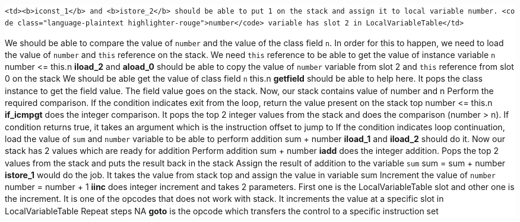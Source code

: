     <td><b>iconst_1</b> and <b>istore_2</b> should be able to put 1 on the stack and assign it to local variable number. <code class="language-plaintext highlighter-rouge">number</code> variable has slot 2 in LocalVariableTable</td>
  </tr>
  <tr>
    <td>We should be able to compare the value of <code class="language-plaintext highlighter-rouge">number</code> and the value of the class field <code class="language-plaintext highlighter-rouge">n</code>. In order for this to happen, we need to load the 
   value of <code class="language-plaintext highlighter-rouge">number</code> and <code class="language-plaintext highlighter-rouge">this</code> reference on the stack. We need <code class="language-plaintext highlighter-rouge">this</code> reference to be able to get the value of instance variable <code class="language-plaintext highlighter-rouge">n</code></td>
    <td>number <= this.n</td>
    <td><b>iload_2</b> and <b>aload_0</b> should be able to copy the value of <code class="language-plaintext highlighter-rouge">number</code> variable from slot 2 and <code class="language-plaintext highlighter-rouge">this</code> reference from slot 0 on the stack</td>
  </tr>
  <tr>
    <td>We should be able get the value of class field <code class="language-plaintext highlighter-rouge">n</code></td>
    <td>this.n</td>
    <td><b>getfield</b> should be able to help here. It pops the class instance to get the field value. The field value goes on the stack. Now, our stack contains value of number and n</td>
  </tr> 
  <tr>
    <td>Perform the required comparison. If the condition indicates exit from the loop, return the value present on the stack top</td>
    <td>number <= this.n</td>
    <td><b>if_icmpgt</b> does the integer comparison. It pops the top 2 integer values from the stack and does the comparison (number > n). If condition returns true, it takes an argument which is the instruction offset to jump to</td>
  </tr> 
  <tr>
    <td>If the condition indicates loop continuation, load the value of <code class="language-plaintext highlighter-rouge">sum</code> and <code class="language-plaintext highlighter-rouge">number</code> variable to be able to perform addition</td>
    <td>sum + number</td>
    <td><b>iload_1</b> and <b>iload_2</b> should do it. Now our stack has 2 values which are ready for addition</td>
  </tr> 
  <tr>
    <td>Perform addition</td>
    <td>sum + number</td>
    <td><b>iadd</b> does the integer addition. Pops the top 2 values from the stack and puts the result back in the stack</td>
  </tr>
  <tr>
    <td>Assign the result of addition to the variable <code class="language-plaintext highlighter-rouge">sum</code></td>
    <td>sum = sum + number</td>
    <td><b>istore_1</b> would do the job. It takes the value from stack top and assign the value in variable sum</td>
  </tr>
  <tr>
    <td>Increment the value of <code class="language-plaintext highlighter-rouge">number</code></td>
    <td>number = number + 1</td>
    <td><b>iinc</b> does integer increment and takes 2 parameters. First one is the LocalVariableTable slot and other one is the increment. It is one of the opcodes that does not work 
    with stack. It increments the value at a specific slot in LocalVariableTable</td>
  </tr>
  <tr>
    <td>Repeat steps</td>
    <td>NA</td>
    <td><b>goto</b> is the opcode which transfers the control to a specific instruction set</td>